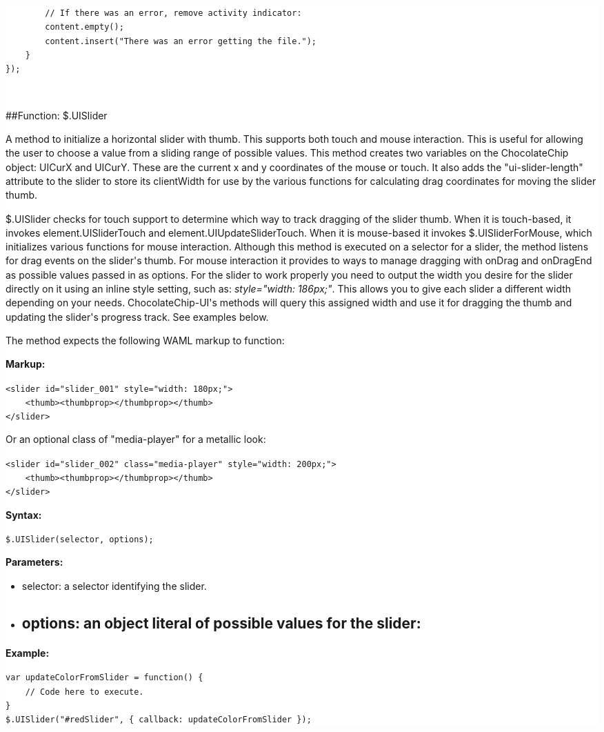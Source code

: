             // If there was an error, remove activity indicator:
            content.empty();
            content.insert("There was an error getting the file.");
        }
    });


&nbsp;
  
<a name="UISlider"></a>

##Function: $.UISlider

A method to initialize a horizontal slider with thumb. This supports both touch and mouse interaction. This is useful for allowing the user to choose a value from a sliding range of possible values. This method creates two variables on the ChocolateChip object: UICurX and UICurY. These are the current x and y coordinates of the mouse or touch. It also adds the "ui-slider-length" attribute to the slider to store its clientWidth for use by the various functions for calculating drag coordinates for moving the slider thumb.

$.UISlider checks for touch support to determine which way to track dragging of the slider thumb. When it is touch-based, it invokes element.UISliderTouch and element.UIUpdateSliderTouch. When it is mouse-based it invokes $.UISliderForMouse, which initializes various functions for mouse interaction. Although this method is executed on a selector for a slider, the method listens for drag events on the slider's thumb. For mouse interaction it provides to ways to manage dragging with onDrag and onDragEnd as possible values passed in as options. For the slider to work properly you need to output the width you desire for the slider directly on it using an inline style setting, such as: *style="width: 186px;"*. This allows you to give each slider a different width depending on your needs. ChocolateChip-UI's methods will query this assigned width and use it for dragging the thumb and updating the slider's progress track. See examples below. 

The method expects the following WAML markup to function:

**Markup:**

    <slider id="slider_001" style="width: 180px;">
        <thumb><thumbprop></thumbprop></thumb>
    </slider>

Or an optional class of "media-player" for a metallic look:
    
    <slider id="slider_002" class="media-player" style="width: 200px;">
        <thumb><thumbprop></thumbprop></thumb>
    </slider>
    
**Syntax:**

    $.UISlider(selector, options);

**Parameters:**

- selector: a selector identifying the slider.
- options: an object literal of possible values for the slider:
    - 
    
**Example:**

    var updateColorFromSlider = function() {
        // Code here to execute.
    }
    $.UISlider("#redSlider", { callback: updateColorFromSlider });
